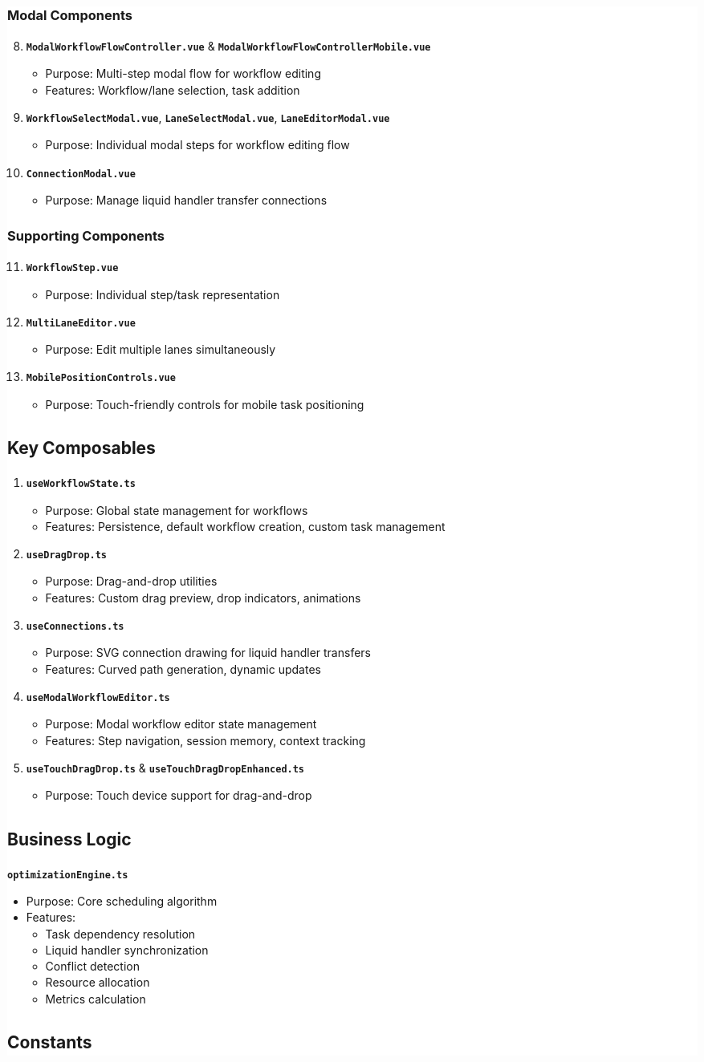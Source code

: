 ### Modal Components
8. **`ModalWorkflowFlowController.vue`** & **`ModalWorkflowFlowControllerMobile.vue`**
   - Purpose: Multi-step modal flow for workflow editing
   - Features: Workflow/lane selection, task addition

9. **`WorkflowSelectModal.vue`**, **`LaneSelectModal.vue`**, **`LaneEditorModal.vue`**
   - Purpose: Individual modal steps for workflow editing flow

10. **`ConnectionModal.vue`**
    - Purpose: Manage liquid handler transfer connections

### Supporting Components
11. **`WorkflowStep.vue`**
    - Purpose: Individual step/task representation

12. **`MultiLaneEditor.vue`**
    - Purpose: Edit multiple lanes simultaneously

13. **`MobilePositionControls.vue`**
    - Purpose: Touch-friendly controls for mobile task positioning

## Key Composables

1. **`useWorkflowState.ts`**
   - Purpose: Global state management for workflows
   - Features: Persistence, default workflow creation, custom task management

2. **`useDragDrop.ts`**
   - Purpose: Drag-and-drop utilities
   - Features: Custom drag preview, drop indicators, animations

3. **`useConnections.ts`**
   - Purpose: SVG connection drawing for liquid handler transfers
   - Features: Curved path generation, dynamic updates

4. **`useModalWorkflowEditor.ts`**
   - Purpose: Modal workflow editor state management
   - Features: Step navigation, session memory, context tracking

5. **`useTouchDragDrop.ts`** & **`useTouchDragDropEnhanced.ts`**
   - Purpose: Touch device support for drag-and-drop

## Business Logic

**`optimizationEngine.ts`**
- Purpose: Core scheduling algorithm
- Features:
  - Task dependency resolution
  - Liquid handler synchronization
  - Conflict detection
  - Resource allocation
  - Metrics calculation

## Constants
